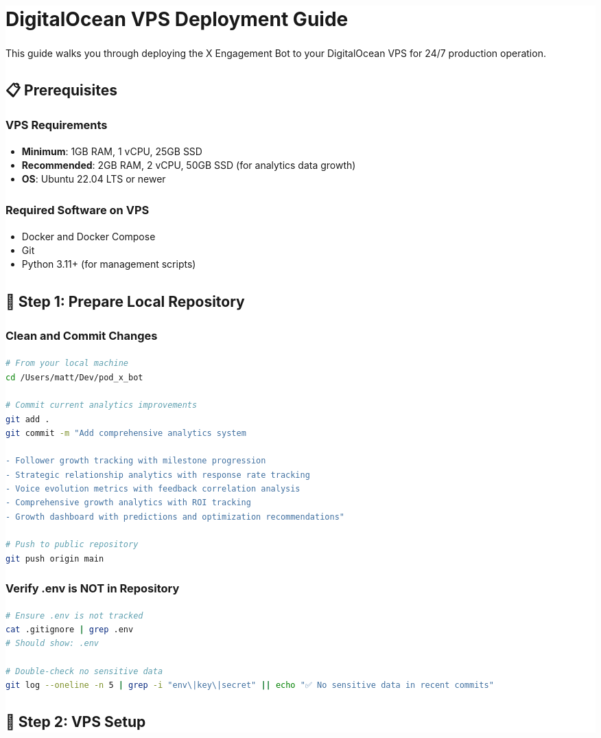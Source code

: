# DigitalOcean VPS Deployment Guide

This guide walks you through deploying the X Engagement Bot to your DigitalOcean VPS for 24/7 production operation.

## 📋 Prerequisites

### **VPS Requirements**
- **Minimum**: 1GB RAM, 1 vCPU, 25GB SSD
- **Recommended**: 2GB RAM, 2 vCPU, 50GB SSD (for analytics data growth)
- **OS**: Ubuntu 22.04 LTS or newer

### **Required Software on VPS**
- Docker and Docker Compose
- Git
- Python 3.11+ (for management scripts)

## 🚀 Step 1: Prepare Local Repository

### **Clean and Commit Changes**
```bash
# From your local machine
cd /Users/matt/Dev/pod_x_bot

# Commit current analytics improvements
git add .
git commit -m "Add comprehensive analytics system

- Follower growth tracking with milestone progression
- Strategic relationship analytics with response rate tracking  
- Voice evolution metrics with feedback correlation analysis
- Comprehensive growth analytics with ROI tracking
- Growth dashboard with predictions and optimization recommendations"

# Push to public repository
git push origin main
```

### **Verify .env is NOT in Repository**
```bash
# Ensure .env is not tracked
cat .gitignore | grep .env
# Should show: .env

# Double-check no sensitive data
git log --oneline -n 5 | grep -i "env\|key\|secret" || echo "✅ No sensitive data in recent commits"
```

## 🔧 Step 2: VPS Setup
